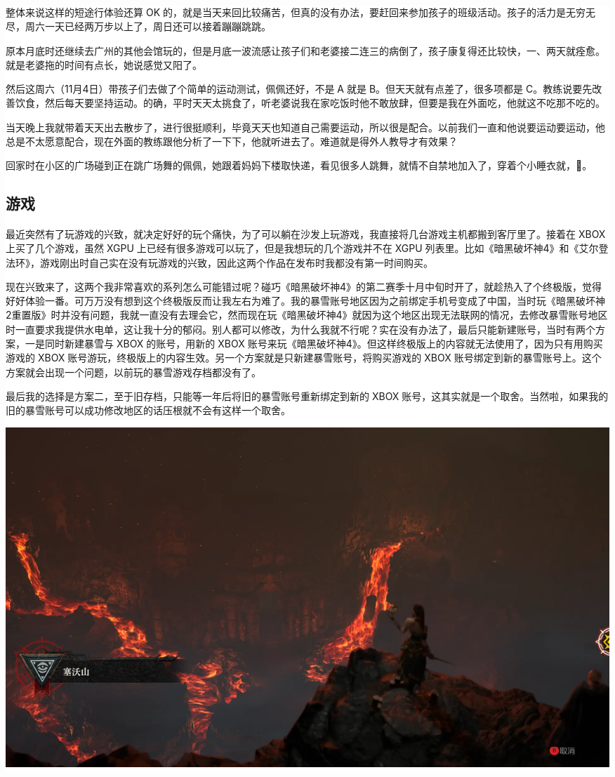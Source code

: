 整体来说这样的短途行体验还算 OK 的，就是当天来回比较痛苦，但真的没有办法，要赶回来参加孩子的班级活动。孩子的活力是无穷无尽，周六一天已经两万步以上了，周日还可以接着蹦蹦跳跳。

原本月底时还继续去广州的其他会馆玩的，但是月底一波流感让孩子们和老婆接二连三的病倒了，孩子康复得还比较快，一、两天就痊愈。就是老婆拖的时间有点长，她说感觉又阳了。

然后这周六（11月4日）带孩子们去做了个简单的运动测试，佩佩还好，不是 A 就是 B。但天天就有点差了，很多项都是 C。教练说要先改善饮食，然后每天要坚持运动。的确，平时天天太挑食了，听老婆说我在家吃饭时他不敢放肆，但要是我在外面吃，他就这不吃那不吃的。

当天晚上我就带着天天出去散步了，进行很挺顺利，毕竟天天也知道自己需要运动，所以很是配合。以前我们一直和他说要运动要运动，他总是不太愿意配合，现在外面的教练跟他分析了一下下，他就听进去了。难道就是得外人教导才有效果？

回家时在小区的广场碰到正在跳广场舞的佩佩，她跟着妈妈下楼取快递，看见很多人跳舞，就情不自禁地加入了，穿着个小睡衣就，🤭。

<iframe width="100%" height="913px" src="https://player.bilibili.com/player.html?aid=790558921&bvid=BV1Ry4y1c7dC&cid=1323232608&page=1&autoplay=0" scrolling="no" border="0" frameborder="no" framespacing="0" allowfullscreen="false"> </iframe>

## 游戏

最近突然有了玩游戏的兴致，就决定好好的玩个痛快，为了可以躺在沙发上玩游戏，我直接将几台游戏主机都搬到客厅里了。接着在 XBOX 上买了几个游戏，虽然 XGPU 上已经有很多游戏可以玩了，但是我想玩的几个游戏并不在 XGPU 列表里。比如《暗黑破坏神4》和《艾尔登法环》，游戏刚出时自己实在没有玩游戏的兴致，因此这两个作品在发布时我都没有第一时间购买。

现在兴致来了，这两个我非常喜欢的系列怎么可能错过呢？碰巧《暗黑破坏神4》的第二赛季十月中旬时开了，就趁热入了个终极版，觉得好好体验一番。可万万没有想到这个终极版反而让我左右为难了。我的暴雪账号地区因为之前绑定手机号变成了中国，当时玩《暗黑破坏神2重置版》时并没有问题，我就一直没有去理会它，然而现在玩《暗黑破坏神4》就因为这个地区出现无法联网的情况，去修改暴雪账号地区时一直要求我提供水电单，这让我十分的郁闷。别人都可以修改，为什么我就不行呢？实在没有办法了，最后只能新建账号，当时有两个方案，一是同时新建暴雪与 XBOX 的账号，用新的 XBOX 账号来玩《暗黑破坏神4》。但这样终极版上的内容就无法使用了，因为只有用购买游戏的 XBOX 账号游玩，终极版上的内容生效。另一个方案就是只新建暴雪账号，将购买游戏的 XBOX 账号绑定到新的暴雪账号上。这个方案就会出现一个问题，以前玩的暴雪游戏存档都没有了。

最后我的选择是方案二，至于旧存档，只能等一年后将旧的暴雪账号重新绑定到新的 XBOX 账号，这其实就是一个取舍。当然啦，如果我的旧的暴雪账号可以成功修改地区的话压根就不会有这样一个取舍。

![暗黑4-游戏截图](postImages/laomai/i/暗黑4-游戏截图.webp)
